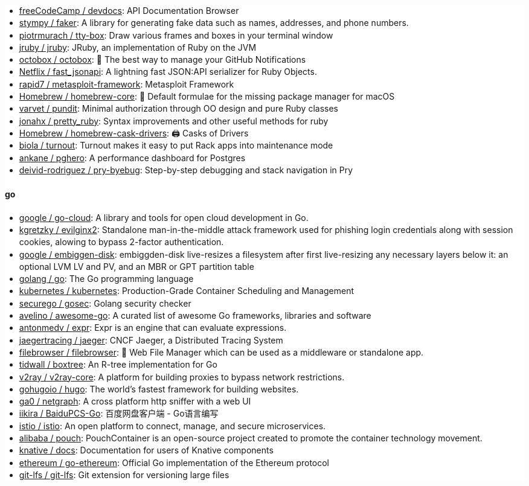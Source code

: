 * [freeCodeCamp / devdocs](https://github.com/freeCodeCamp/devdocs):  API Documentation Browser
* [stympy / faker](https://github.com/stympy/faker):  A library for generating fake data such as names, addresses, and phone numbers.
* [piotrmurach / tty-box](https://github.com/piotrmurach/tty-box):  Draw various frames and boxes in your terminal window
* [jruby / jruby](https://github.com/jruby/jruby):  JRuby, an implementation of Ruby on the JVM
* [octobox / octobox](https://github.com/octobox/octobox):  📮 The best way to manage your GitHub Notifications
* [Netflix / fast_jsonapi](https://github.com/Netflix/fast_jsonapi):  A lightning fast JSON:API serializer for Ruby Objects.
* [rapid7 / metasploit-framework](https://github.com/rapid7/metasploit-framework):  Metasploit Framework
* [Homebrew / homebrew-core](https://github.com/Homebrew/homebrew-core):  🍻 Default formulae for the missing package manager for macOS
* [varvet / pundit](https://github.com/varvet/pundit):  Minimal authorization through OO design and pure Ruby classes
* [jonahx / pretty_ruby](https://github.com/jonahx/pretty_ruby):  Syntax improvements and other useful methods for ruby
* [Homebrew / homebrew-cask-drivers](https://github.com/Homebrew/homebrew-cask-drivers):  🖨 Casks of Drivers
* [biola / turnout](https://github.com/biola/turnout):  Turnout makes it easy to put Rack apps into maintenance mode
* [ankane / pghero](https://github.com/ankane/pghero):  A performance dashboard for Postgres
* [deivid-rodriguez / pry-byebug](https://github.com/deivid-rodriguez/pry-byebug):  Step-by-step debugging and stack navigation in Pry

#### go

* [google / go-cloud](https://github.com/google/go-cloud):  A library and tools for open cloud development in Go.
* [kgretzky / evilginx2](https://github.com/kgretzky/evilginx2):  Standalone man-in-the-middle attack framework used for phishing login credentials along with session cookies, alowing to bypass 2-factor authentication.
* [google / embiggen-disk](https://github.com/google/embiggen-disk):  embiggden-disk live-resizes a filesystem after first live-resizing any necessary layers below it: an optional LVM LV and PV, and an MBR or GPT partition table
* [golang / go](https://github.com/golang/go):  The Go programming language
* [kubernetes / kubernetes](https://github.com/kubernetes/kubernetes):  Production-Grade Container Scheduling and Management
* [securego / gosec](https://github.com/securego/gosec):  Golang security checker
* [avelino / awesome-go](https://github.com/avelino/awesome-go):  A curated list of awesome Go frameworks, libraries and software
* [antonmedv / expr](https://github.com/antonmedv/expr):  Expr is an engine that can evaluate expressions.
* [jaegertracing / jaeger](https://github.com/jaegertracing/jaeger):  CNCF Jaeger, a Distributed Tracing System
* [filebrowser / filebrowser](https://github.com/filebrowser/filebrowser):  📁 Web File Manager which can be used as a middleware or standalone app.
* [tidwall / boxtree](https://github.com/tidwall/boxtree):  An R-tree implementation for Go
* [v2ray / v2ray-core](https://github.com/v2ray/v2ray-core):  A platform for building proxies to bypass network restrictions.
* [gohugoio / hugo](https://github.com/gohugoio/hugo):  The world’s fastest framework for building websites.
* [ga0 / netgraph](https://github.com/ga0/netgraph):  A cross platform http sniffer with a web UI
* [iikira / BaiduPCS-Go](https://github.com/iikira/BaiduPCS-Go):  百度网盘客户端 - Go语言编写
* [istio / istio](https://github.com/istio/istio):  An open platform to connect, manage, and secure microservices.
* [alibaba / pouch](https://github.com/alibaba/pouch):  PouchContainer is an open-source project created to promote the container technology movement.
* [knative / docs](https://github.com/knative/docs):  Documentation for users of Knative components
* [ethereum / go-ethereum](https://github.com/ethereum/go-ethereum):  Official Go implementation of the Ethereum protocol
* [git-lfs / git-lfs](https://github.com/git-lfs/git-lfs):  Git extension for versioning large files